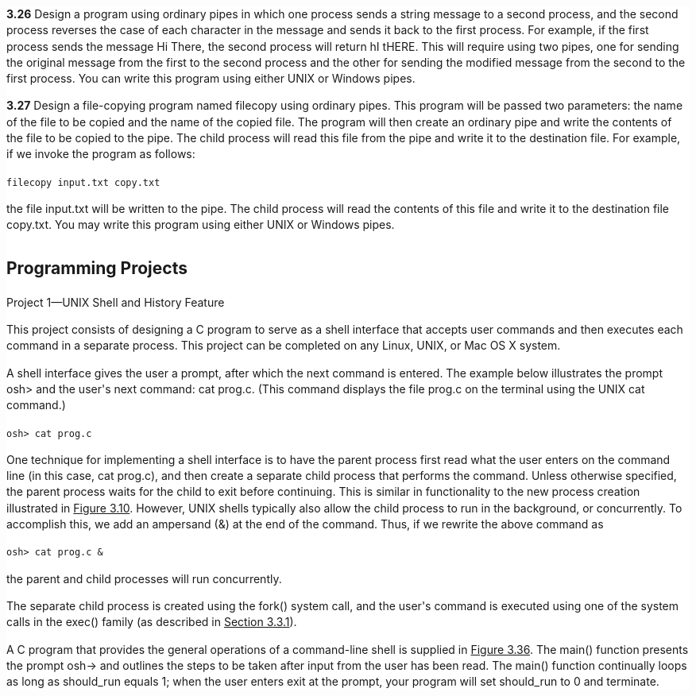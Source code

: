 **3.26** Design a program using ordinary pipes in which one process sends a string message to a second process, and the second process reverses the case of each character in the message and sends it back to the first process. For example, if the first process sends the message Hi There, the second process will return hI tHERE. This will require using two pipes, one for sending the original message from the first to the second process and the other for sending the modified message from the second to the first process. You can write this program using either UNIX or Windows pipes.

**3.27** Design a file-copying program named filecopy using ordinary pipes. This program will be passed two parameters: the name of the file to be copied and the name of the copied file. The program will then create an ordinary pipe and write the contents of the file to be copied to the pipe. The child process will read this file from the pipe and write it to the destination file. For example, if we invoke the program as follows:

```
filecopy input.txt copy.txt
```

the file input.txt will be written to the pipe. The child process will read the contents of this file and write it to the destination file copy.txt. You may write this program using either UNIX or Windows pipes.

## Programming Projects

Project 1—UNIX Shell and History Feature

This project consists of designing a C program to serve as a shell interface that accepts user commands and then executes each command in a separate process. This project can be completed on any Linux, UNIX, or Mac OS X system.

A shell interface gives the user a prompt, after which the next command is entered. The example below illustrates the prompt osh> and the user's next command: cat prog.c. (This command displays the file prog.c on the terminal using the UNIX cat command.)

```
osh> cat prog.c
```

One technique for implementing a shell interface is to have the parent process first read what the user enters on the command line (in this case, cat prog.c), and then create a separate child process that performs the command. Unless otherwise specified, the parent process waits for the child to exit before continuing. This is similar in functionality to the new process creation illustrated in [Figure 3.10](https://learning.oreilly.com/library/view/operating-system-concepts/9781118063330/10_chapter03.html#fig3.10). However, UNIX shells typically also allow the child process to run in the background, or concurrently. To accomplish this, we add an ampersand (&) at the end of the command. Thus, if we rewrite the above command as

```
osh> cat prog.c &
```

the parent and child processes will run concurrently.

The separate child process is created using the fork() system call, and the user's command is executed using one of the system calls in the exec() family (as described in [Section 3.3.1](https://learning.oreilly.com/library/view/operating-system-concepts/9781118063330/10_chapter03.html#sec3.3.1)).

A C program that provides the general operations of a command-line shell is supplied in [Figure 3.36](https://learning.oreilly.com/library/view/operating-system-concepts/9781118063330/10_chapter03.html#fig3.36). The main() function presents the prompt osh-> and outlines the steps to be taken after input from the user has been read. The main() function continually loops as long as should_run equals 1; when the user enters exit at the prompt, your program will set should_run to 0 and terminate.
